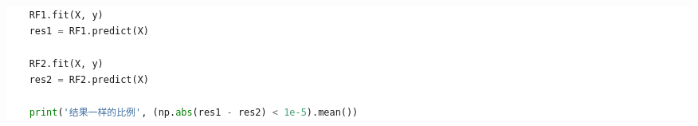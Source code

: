```python
    RF1.fit(X, y)
    res1 = RF1.predict(X)

    RF2.fit(X, y)
    res2 = RF2.predict(X)

    print('结果一样的比例', (np.abs(res1 - res2) < 1e-5).mean())
```